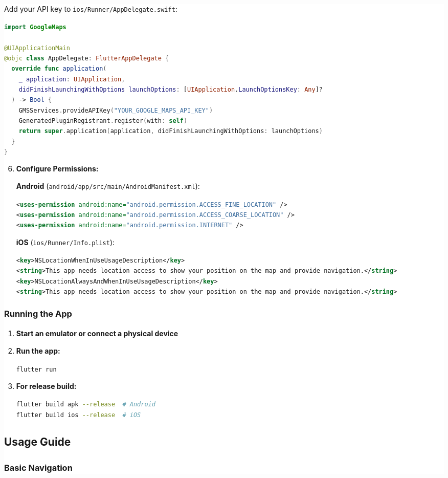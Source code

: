    Add your API key to `ios/Runner/AppDelegate.swift`:
   ```swift
   import GoogleMaps
   
   @UIApplicationMain
   @objc class AppDelegate: FlutterAppDelegate {
     override func application(
       _ application: UIApplication,
       didFinishLaunchingWithOptions launchOptions: [UIApplication.LaunchOptionsKey: Any]?
     ) -> Bool {
       GMSServices.provideAPIKey("YOUR_GOOGLE_MAPS_API_KEY")
       GeneratedPluginRegistrant.register(with: self)
       return super.application(application, didFinishLaunchingWithOptions: launchOptions)
     }
   }
   ```

6. **Configure Permissions:**
   
   **Android** (`android/app/src/main/AndroidManifest.xml`):
   ```xml
   <uses-permission android:name="android.permission.ACCESS_FINE_LOCATION" />
   <uses-permission android:name="android.permission.ACCESS_COARSE_LOCATION" />
   <uses-permission android:name="android.permission.INTERNET" />
   ```
   
   **iOS** (`ios/Runner/Info.plist`):
   ```xml
   <key>NSLocationWhenInUseUsageDescription</key>
   <string>This app needs location access to show your position on the map and provide navigation.</string>
   <key>NSLocationAlwaysAndWhenInUseUsageDescription</key>
   <string>This app needs location access to show your position on the map and provide navigation.</string>
   ```

### Running the App

1. **Start an emulator or connect a physical device**

2. **Run the app:**
   ```bash
   flutter run
   ```

3. **For release build:**
   ```bash
   flutter build apk --release  # Android
   flutter build ios --release  # iOS
   ```

## Usage Guide

### Basic Navigation
